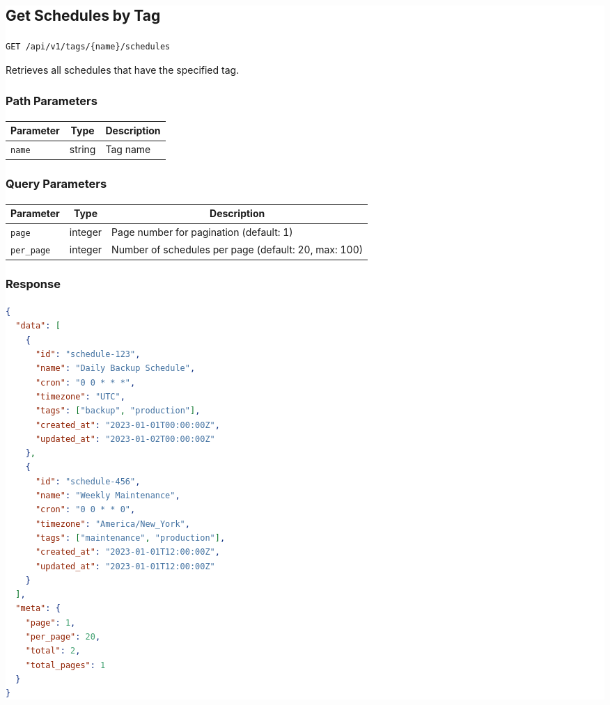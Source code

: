 ## Get Schedules by Tag

```
GET /api/v1/tags/{name}/schedules
```

Retrieves all schedules that have the specified tag.

### Path Parameters

| Parameter | Type   | Description |
|-----------|--------|-------------|
| `name`    | string | Tag name    |

### Query Parameters

| Parameter  | Type    | Description                                                |
|------------|---------|-----------------------------------------------------------|
| `page`     | integer | Page number for pagination (default: 1)                    |
| `per_page` | integer | Number of schedules per page (default: 20, max: 100)       |

### Response

```json
{
  "data": [
    {
      "id": "schedule-123",
      "name": "Daily Backup Schedule",
      "cron": "0 0 * * *",
      "timezone": "UTC",
      "tags": ["backup", "production"],
      "created_at": "2023-01-01T00:00:00Z",
      "updated_at": "2023-01-02T00:00:00Z"
    },
    {
      "id": "schedule-456",
      "name": "Weekly Maintenance",
      "cron": "0 0 * * 0",
      "timezone": "America/New_York",
      "tags": ["maintenance", "production"],
      "created_at": "2023-01-01T12:00:00Z",
      "updated_at": "2023-01-01T12:00:00Z"
    }
  ],
  "meta": {
    "page": 1,
    "per_page": 20,
    "total": 2,
    "total_pages": 1
  }
}
```
